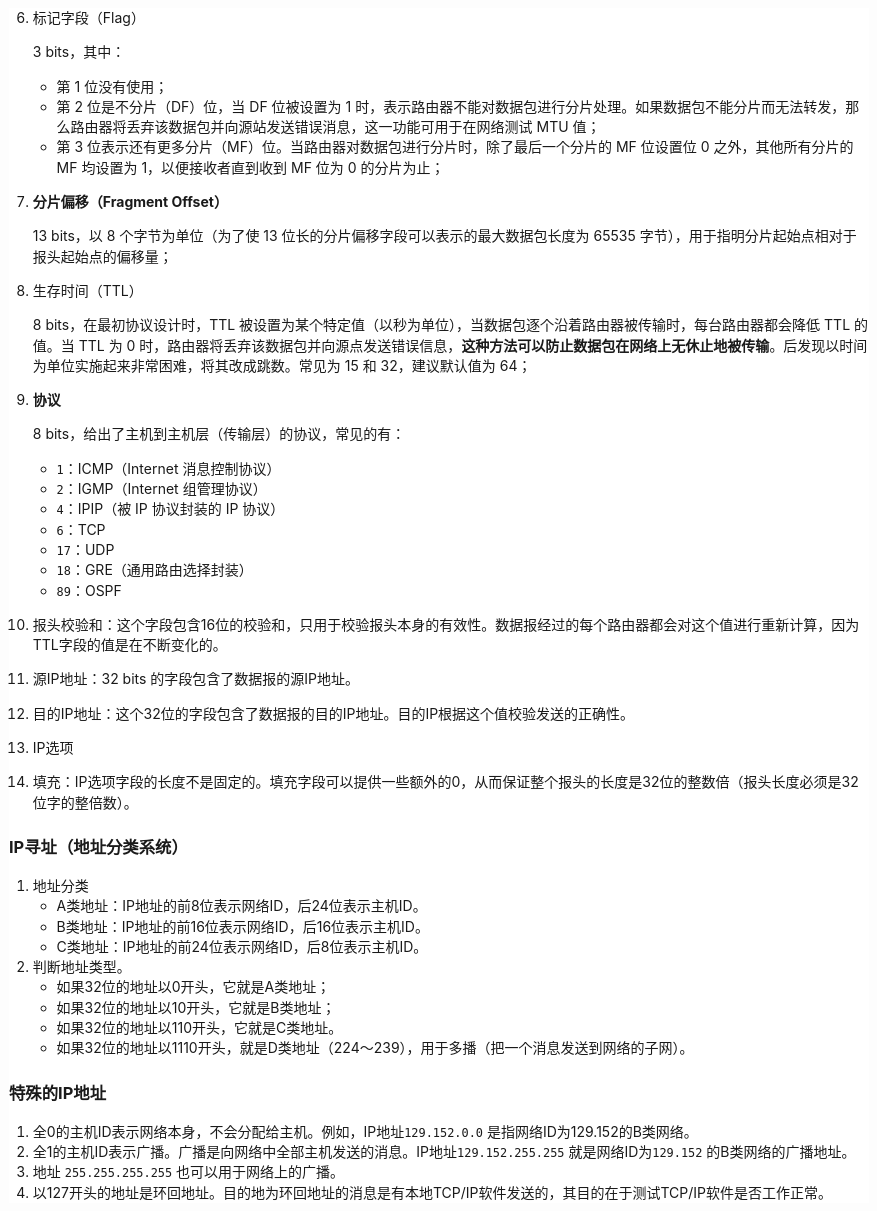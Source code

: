 6. 标记字段（Flag）

   3 bits，其中：

   - 第 1 位没有使用；
   - 第 2 位是不分片（DF）位，当 DF 位被设置为 1 时，表示路由器不能对数据包进行分片处理。如果数据包不能分片而无法转发，那么路由器将丢弃该数据包并向源站发送错误消息，这一功能可用于在网络测试 MTU 值；
   - 第 3 位表示还有更多分片（MF）位。当路由器对数据包进行分片时，除了最后一个分片的 MF 位设置位 0 之外，其他所有分片的 MF 均设置为 1，以便接收者直到收到 MF 位为 0 的分片为止；

7. **分片偏移（Fragment Offset）**

   13 bits，以 8 个字节为单位（为了使 13 位长的分片偏移字段可以表示的最大数据包长度为 65535 字节），用于指明分片起始点相对于报头起始点的偏移量；

8. 生存时间（TTL）

   8 bits，在最初协议设计时，TTL 被设置为某个特定值（以秒为单位），当数据包逐个沿着路由器被传输时，每台路由器都会降低 TTL 的值。当 TTL 为 0 时，路由器将丢弃该数据包并向源点发送错误信息，**这种方法可以防止数据包在网络上无休止地被传输**。后发现以时间为单位实施起来非常困难，将其改成跳数。常见为 15 和 32，建议默认值为 64；

9. **协议**

   8 bits，给出了主机到主机层（传输层）的协议，常见的有：

   - `1`：ICMP（Internet 消息控制协议）
   - `2`：IGMP（Internet 组管理协议）
   - `4`：IPIP（被 IP 协议封装的 IP 协议）
   - `6`：TCP
   - `17`：UDP
   - `18`：GRE（通用路由选择封装）
   - `89`：OSPF

10. 报头校验和：这个字段包含16位的校验和，只用于校验报头本身的有效性。数据报经过的每个路由器都会对这个值进行重新计算，因为TTL字段的值是在不断变化的。

11. 源IP地址：32 bits 的字段包含了数据报的源IP地址。

12. 目的IP地址：这个32位的字段包含了数据报的目的IP地址。目的IP根据这个值校验发送的正确性。

13. IP选项

14. 填充：IP选项字段的长度不是固定的。填充字段可以提供一些额外的0，从而保证整个报头的长度是32位的整数倍（报头长度必须是32位字的整倍数）。

### IP寻址（地址分类系统）

1. 地址分类
   * A类地址：IP地址的前8位表示网络ID，后24位表示主机ID。
   * B类地址：IP地址的前16位表示网络ID，后16位表示主机ID。
   * C类地址：IP地址的前24位表示网络ID，后8位表示主机ID。
2. 判断地址类型。
   * 如果32位的地址以0开头，它就是A类地址；
   * 如果32位的地址以10开头，它就是B类地址；
   * 如果32位的地址以110开头，它就是C类地址。
   * 如果32位的地址以1110开头，就是D类地址（224～239），用于多播（把一个消息发送到网络的子网）。

### 特殊的IP地址

1. 全0的主机ID表示网络本身，不会分配给主机。例如，IP地址`129.152.0.0` 是指网络ID为129.152的B类网络。
2. 全1的主机ID表示广播。广播是向网络中全部主机发送的消息。IP地址`129.152.255.255` 就是网络ID为`129.152` 的B类网络的广播地址。
3. 地址 `255.255.255.255` 也可以用于网络上的广播。
4. 以127开头的地址是环回地址。目的地为环回地址的消息是有本地TCP/IP软件发送的，其目的在于测试TCP/IP软件是否工作正常。
